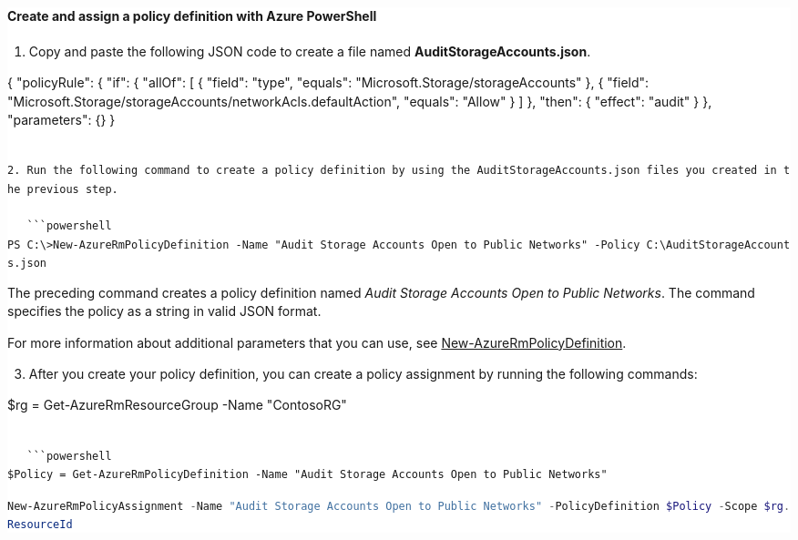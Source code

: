 #### Create and assign a policy definition with Azure PowerShell

1. Copy and paste the following JSON code to create a file named **AuditStorageAccounts.json**.

   ```json
{
  "policyRule": {
    "if": {
      "allOf": [
        {
          "field": "type",
          "equals": "Microsoft.Storage/storageAccounts"
        },
        {
          "field": "Microsoft.Storage/storageAccounts/networkAcls.defaultAction",
          "equals": "Allow"
        }
      ]
    },
    "then": {
      "effect": "audit"
    }
  },
  "parameters": {}
}
```

2. Run the following command to create a policy definition by using the AuditStorageAccounts.json files you created in the previous step.

   ```powershell
PS C:\>New-AzureRmPolicyDefinition -Name "Audit Storage Accounts Open to Public Networks" -Policy C:\AuditStorageAccounts.json
```

  The preceding command creates a policy definition named _Audit Storage Accounts Open to Public Networks_. The command specifies the policy as a string in valid JSON format.

  For more information about additional parameters that you can use, see [New-AzureRmPolicyDefinition](/powershell/module/azurerm.resources/new-azurermpolicydefinition?view=azurermps-4.4.1
).

3. After you create your policy definition, you can create a policy assignment by running the following commands:

   ```powershell
$rg = Get-AzureRmResourceGroup -Name "ContosoRG"
```

   ```powershell
$Policy = Get-AzureRmPolicyDefinition -Name "Audit Storage Accounts Open to Public Networks"
```

   ```powershell
New-AzureRmPolicyAssignment -Name "Audit Storage Accounts Open to Public Networks" -PolicyDefinition $Policy -Scope $rg.ResourceId
```
